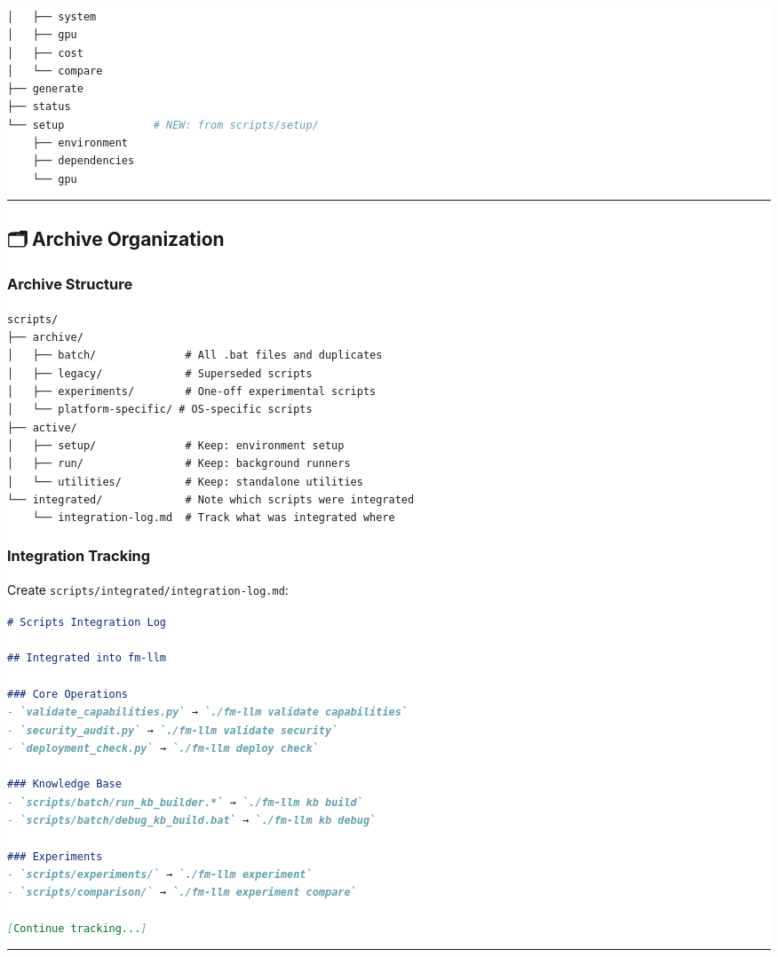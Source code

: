 ```bash
│   ├── system
│   ├── gpu
│   ├── cost
│   └── compare
├── generate
├── status
└── setup              # NEW: from scripts/setup/
    ├── environment
    ├── dependencies
    └── gpu
```

---

## 🗂️ Archive Organization

### **Archive Structure**

```
scripts/
├── archive/
│   ├── batch/              # All .bat files and duplicates
│   ├── legacy/             # Superseded scripts
│   ├── experiments/        # One-off experimental scripts
│   └── platform-specific/ # OS-specific scripts
├── active/
│   ├── setup/              # Keep: environment setup
│   ├── run/                # Keep: background runners
│   └── utilities/          # Keep: standalone utilities
└── integrated/             # Note which scripts were integrated
    └── integration-log.md  # Track what was integrated where
```

### **Integration Tracking**

Create `scripts/integrated/integration-log.md`:
```markdown
# Scripts Integration Log

## Integrated into fm-llm

### Core Operations
- `validate_capabilities.py` → `./fm-llm validate capabilities`
- `security_audit.py` → `./fm-llm validate security`
- `deployment_check.py` → `./fm-llm deploy check`

### Knowledge Base
- `scripts/batch/run_kb_builder.*` → `./fm-llm kb build`
- `scripts/batch/debug_kb_build.bat` → `./fm-llm kb debug`

### Experiments
- `scripts/experiments/` → `./fm-llm experiment`
- `scripts/comparison/` → `./fm-llm experiment compare`

[Continue tracking...]
```

---